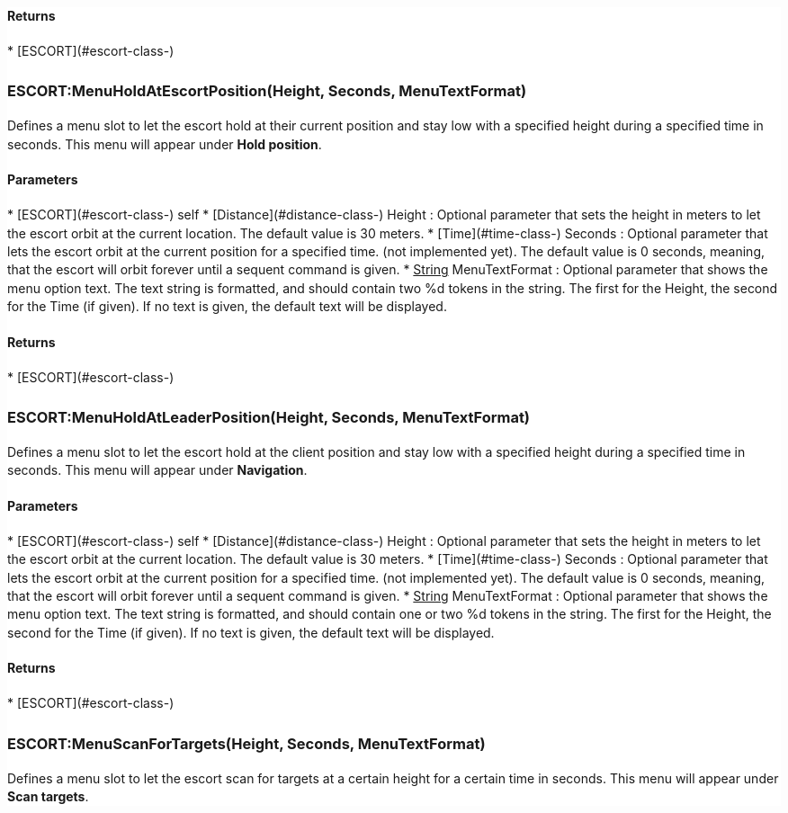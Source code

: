 <h4> Returns </h4>
* [ESCORT](#escort-class-)



### ESCORT:MenuHoldAtEscortPosition(Height, Seconds, MenuTextFormat)
Defines a menu slot to let the escort hold at their current position and stay low with a specified height during a specified time in seconds.
This menu will appear under **Hold position**.

<h4> Parameters </h4>
* [ESCORT](#escort-class-)
self
* [Distance](#distance-class-) Height : Optional parameter that sets the height in meters to let the escort orbit at the current location. The default value is 30 meters.
* [Time](#time-class-) Seconds : Optional parameter that lets the escort orbit at the current position for a specified time. (not implemented yet). The default value is 0 seconds, meaning, that the escort will orbit forever until a sequent command is given.
* <u>String</u> MenuTextFormat : Optional parameter that shows the menu option text. The text string is formatted, and should contain two %d tokens in the string. The first for the Height, the second for the Time (if given). If no text is given, the default text will be displayed.

<h4> Returns </h4>
* [ESCORT](#escort-class-)



### ESCORT:MenuHoldAtLeaderPosition(Height, Seconds, MenuTextFormat)
Defines a menu slot to let the escort hold at the client position and stay low with a specified height during a specified time in seconds.
This menu will appear under **Navigation**.

<h4> Parameters </h4>
* [ESCORT](#escort-class-)
self
* [Distance](#distance-class-) Height : Optional parameter that sets the height in meters to let the escort orbit at the current location. The default value is 30 meters.
* [Time](#time-class-) Seconds : Optional parameter that lets the escort orbit at the current position for a specified time. (not implemented yet). The default value is 0 seconds, meaning, that the escort will orbit forever until a sequent command is given.
* <u>String</u> MenuTextFormat : Optional parameter that shows the menu option text. The text string is formatted, and should contain one or two %d tokens in the string. The first for the Height, the second for the Time (if given). If no text is given, the default text will be displayed.

<h4> Returns </h4>
* [ESCORT](#escort-class-)



### ESCORT:MenuScanForTargets(Height, Seconds, MenuTextFormat)
Defines a menu slot to let the escort scan for targets at a certain height for a certain time in seconds.
This menu will appear under **Scan targets**.
